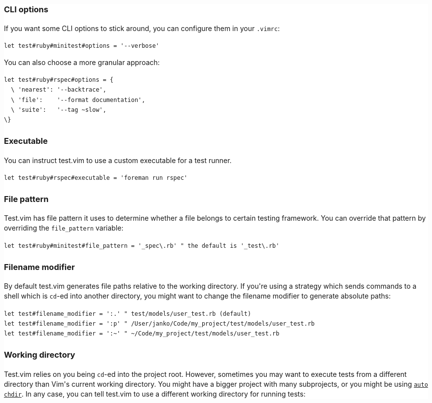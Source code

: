 ### CLI options

If you want some CLI options to stick around, you can configure them in your
`.vimrc`:

```vim
let test#ruby#minitest#options = '--verbose'
```

You can also choose a more granular approach:

```vim
let test#ruby#rspec#options = {
  \ 'nearest': '--backtrace',
  \ 'file':    '--format documentation',
  \ 'suite':   '--tag ~slow',
\}
```
### Executable

You can instruct test.vim to use a custom executable for a test runner.

```vim
let test#ruby#rspec#executable = 'foreman run rspec'
```

### File pattern

Test.vim has file pattern it uses to determine whether a file belongs to
certain testing framework. You can override that pattern by overriding the
`file_pattern` variable:

```vim
let test#ruby#minitest#file_pattern = '_spec\.rb' " the default is '_test\.rb'
```

### Filename modifier

By default test.vim generates file paths relative to the working directory. If
you're using a strategy which sends commands to a shell which is `cd`-ed into
another directory, you might want to change the filename modifier to generate
absolute paths:

```vim
let test#filename_modifier = ':.' " test/models/user_test.rb (default)
let test#filename_modifier = ':p' " /User/janko/Code/my_project/test/models/user_test.rb
let test#filename_modifier = ':~' " ~/Code/my_project/test/models/user_test.rb
```

### Working directory

Test.vim relies on you being `cd`-ed into the project root. However, sometimes
you may want to execute tests from a different directory than Vim's current
working directory. You might have a bigger project with many subprojects, or
you might be using [`autochdir`]. In any case, you can tell test.vim to use a
different working directory for running tests:


[minitest]: https://github.com/janko-m/vim-test/wiki/Minitest
[Neoterm]: https://github.com/kassio/neoterm
[Neomake]: https://github.com/neomake/neomake
[Dispatch]: https://github.com/tpope/vim-dispatch
[Vimux]: https://github.com/benmills/vimux
[Tslime]: https://github.com/jgdavey/tslime.vim
[Vim&nbsp;Tmux&nbsp;Runner]: https://github.com/christoomey/vim-tmux-runner
[VimShell]: https://github.com/Shougo/vimshell.vim
[VimProc]: https://github.com/Shougo/vimproc.vim
[`autochdir`]: http://vimdoc.sourceforge.net/htmldoc/options.html#'autochdir'
[rspec.vim]: https://github.com/thoughtbot/vim-rspec
[vroom.vim]: https://github.com/skalnik/vim-vroom
[AsyncRun]: https://github.com/skywind3000/asyncrun.vim
[M]: http://github.com/qrush/m